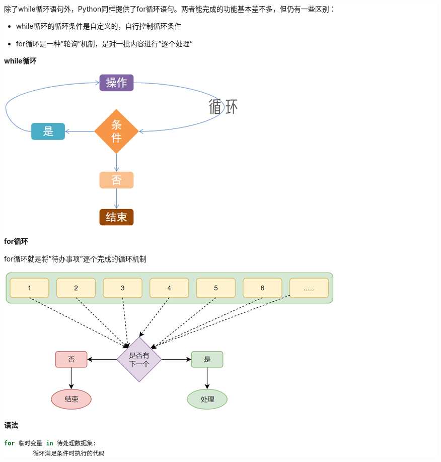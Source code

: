 除了while循环语句外，Python同样提供了for循环语句。两者能完成的功能基本差不多，但仍有一些区别：

- while循环的循环条件是自定义的，自行控制循环条件

- for循环是一种”轮询”机制，是对一批内容进行”逐个处理”

**while循环**

![image-20240325145137616](assets/image-20240325145137616.png)



**for循环**

for循环就是将”待办事项”逐个完成的循环机制

![image-20240325145200704](assets/image-20240325145200704.png)



**语法**

~~~python
for 临时变量 in 待处理数据集: 
        循环满足条件时执行的代码
~~~
